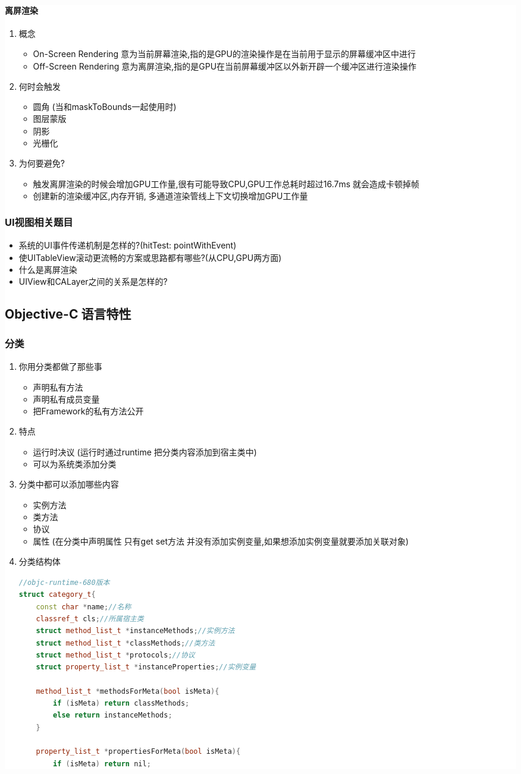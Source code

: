 ``` sequence

```

#### 离屏渲染

1. 概念
   - On-Screen Rendering  意为当前屏幕渲染,指的是GPU的渲染操作是在当前用于显示的屏幕缓冲区中进行
   - Off-Screen Rendering 意为离屏渲染,指的是GPU在当前屏幕缓冲区以外新开辟一个缓冲区进行渲染操作
2. 何时会触发
   - 圆角 (当和maskToBounds一起使用时)
   - 图层蒙版
   - 阴影
   - 光栅化

3. 为何要避免?
   -  触发离屏渲染的时候会增加GPU工作量,很有可能导致CPU,GPU工作总耗时超过16.7ms 就会造成卡顿掉帧
   - 创建新的渲染缓冲区,内存开销, 多通道渲染管线上下文切换增加GPU工作量

### UI视图相关题目

- 系统的UI事件传递机制是怎样的?(hitTest: pointWithEvent)
- 使UITableView滚动更流畅的方案或思路都有哪些?(从CPU,GPU两方面)
- 什么是离屏渲染
- UIView和CALayer之间的关系是怎样的?



## Objective-C 语言特性

### 分类

1. 你用分类都做了那些事

   - 声明私有方法
   - 声明私有成员变量
   - 把Framework的私有方法公开

2. 特点

   - 运行时决议 (运行时通过runtime 把分类内容添加到宿主类中)
   - 可以为系统类添加分类

3. 分类中都可以添加哪些内容

   - 实例方法
   - 类方法
   - 协议
   - 属性 (在分类中声明属性 只有get set方法 并没有添加实例变量,如果想添加实例变量就要添加关联对象)

4. 分类结构体

   ``` c++
   //objc-runtime-680版本
   struct category_t{
       const char *name;//名称
       classref_t cls;//所属宿主类
       struct method_list_t *instanceMethods;//实例方法
       struct method_list_t *classMethods;//类方法
       struct method_list_t *protocols;//协议
       struct property_list_t *instanceProperties;//实例变量
       
       method_list_t *methodsForMeta(bool isMeta){
           if (isMeta) return classMethods;
           else return instanceMethods;
       }
       
       property_list_t *propertiesForMeta(bool isMeta){
           if (isMeta) return nil;
   ```